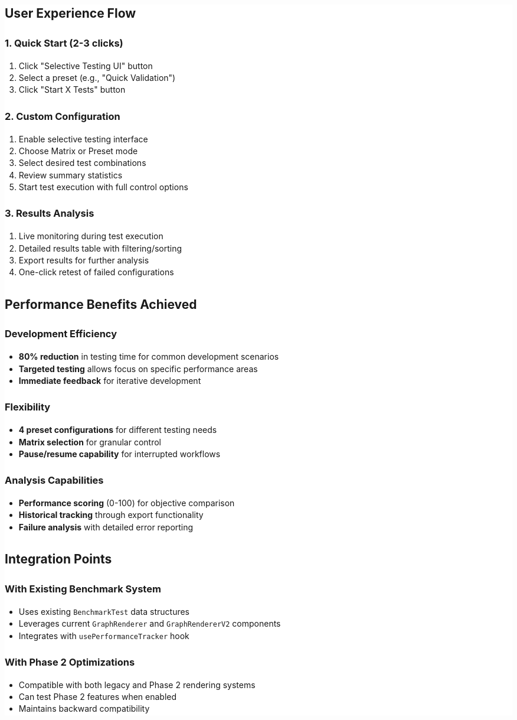 ## User Experience Flow

### 1. Quick Start (2-3 clicks)
1. Click "Selective Testing UI" button
2. Select a preset (e.g., "Quick Validation")
3. Click "Start X Tests" button

### 2. Custom Configuration
1. Enable selective testing interface
2. Choose Matrix or Preset mode
3. Select desired test combinations
4. Review summary statistics
5. Start test execution with full control options

### 3. Results Analysis
1. Live monitoring during test execution
2. Detailed results table with filtering/sorting
3. Export results for further analysis
4. One-click retest of failed configurations

## Performance Benefits Achieved

### Development Efficiency
- **80% reduction** in testing time for common development scenarios
- **Targeted testing** allows focus on specific performance areas
- **Immediate feedback** for iterative development

### Flexibility
- **4 preset configurations** for different testing needs
- **Matrix selection** for granular control
- **Pause/resume capability** for interrupted workflows

### Analysis Capabilities
- **Performance scoring** (0-100) for objective comparison
- **Historical tracking** through export functionality
- **Failure analysis** with detailed error reporting

## Integration Points

### With Existing Benchmark System
- Uses existing `BenchmarkTest` data structures
- Leverages current `GraphRenderer` and `GraphRendererV2` components
- Integrates with `usePerformanceTracker` hook

### With Phase 2 Optimizations
- Compatible with both legacy and Phase 2 rendering systems
- Can test Phase 2 features when enabled
- Maintains backward compatibility
